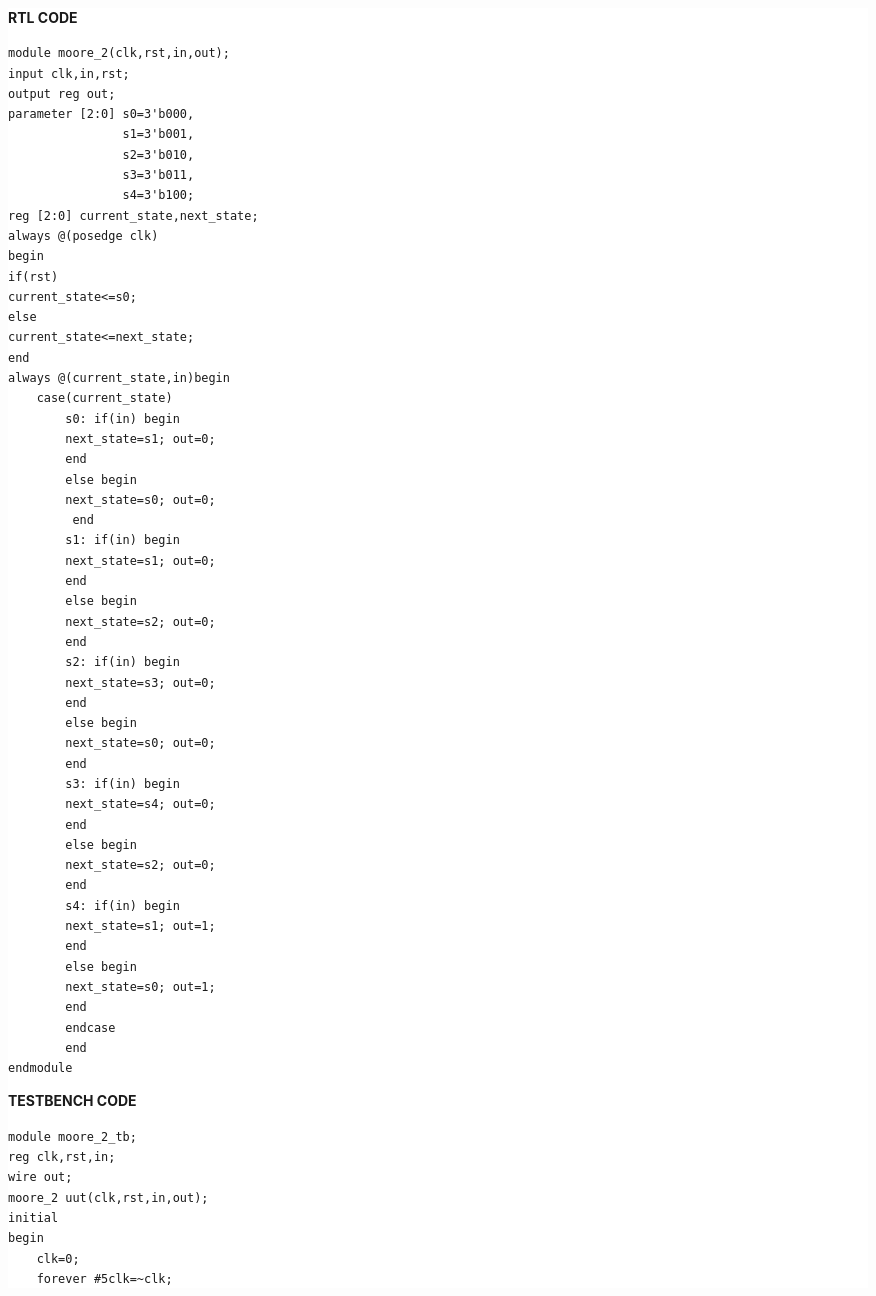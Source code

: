 **RTL CODE**
```
module moore_2(clk,rst,in,out);
input clk,in,rst;
output reg out;
parameter [2:0] s0=3'b000,
                s1=3'b001,
                s2=3'b010,
                s3=3'b011,
                s4=3'b100;
reg [2:0] current_state,next_state;
always @(posedge clk)
begin
if(rst)
current_state<=s0;
else
current_state<=next_state;
end
always @(current_state,in)begin
    case(current_state)
        s0: if(in) begin
        next_state=s1; out=0;
        end 
        else begin
        next_state=s0; out=0;
         end
        s1: if(in) begin
        next_state=s1; out=0;
        end
        else begin
        next_state=s2; out=0;
        end
        s2: if(in) begin
        next_state=s3; out=0;
        end
        else begin
        next_state=s0; out=0;
        end
        s3: if(in) begin
        next_state=s4; out=0;
        end 
        else begin
        next_state=s2; out=0;
        end
        s4: if(in) begin 
        next_state=s1; out=1;
        end
        else begin
        next_state=s0; out=1;
        end
        endcase
        end
endmodule
```
**TESTBENCH CODE**
```
module moore_2_tb;
reg clk,rst,in;
wire out;
moore_2 uut(clk,rst,in,out);
initial
begin
    clk=0;
    forever #5clk=~clk;
```